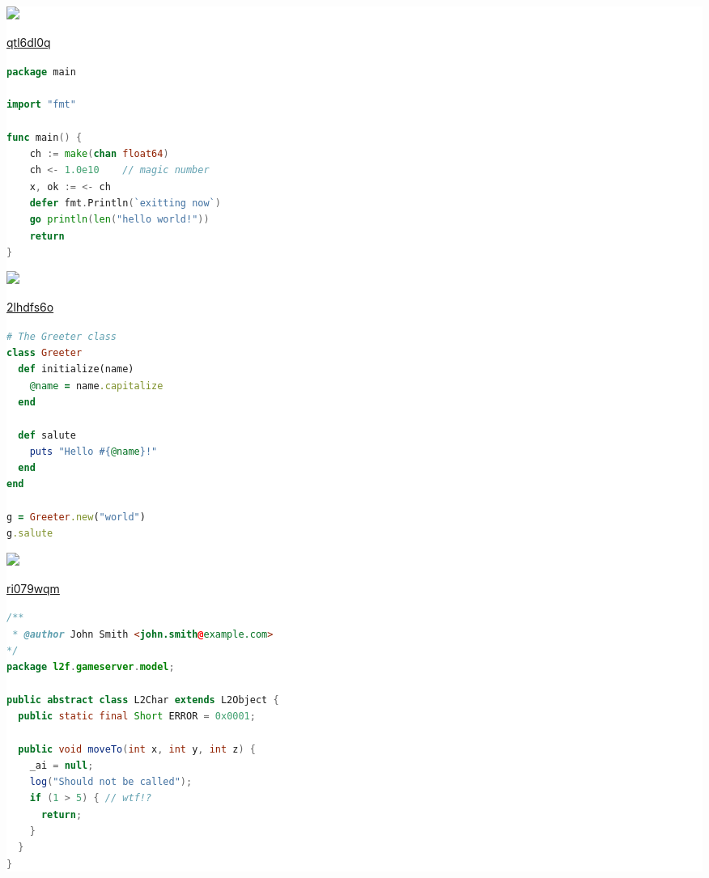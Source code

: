 ![](https://via.placeholder.com/1484x853)

[qtl6dl0q](https://j4x3yw8p.com/fqis11r7)

```go
package main

import "fmt"

func main() {
    ch := make(chan float64)
    ch <- 1.0e10    // magic number
    x, ok := <- ch
    defer fmt.Println(`exitting now`)
    go println(len("hello world!"))
    return
}

```

![](https://via.placeholder.com/1487x879)

[2lhdfs6o](https://i0cpc0x2.com/ipyb2u4o)

```ruby
# The Greeter class
class Greeter
  def initialize(name)
    @name = name.capitalize
  end

  def salute
    puts "Hello #{@name}!"
  end
end

g = Greeter.new("world")
g.salute

```

![](https://via.placeholder.com/1335x846)

[ri079wqm](https://6tsu4bng.com/lmnw8jjp)

```java
/**
 * @author John Smith <john.smith@example.com>
*/
package l2f.gameserver.model;

public abstract class L2Char extends L2Object {
  public static final Short ERROR = 0x0001;

  public void moveTo(int x, int y, int z) {
    _ai = null;
    log("Should not be called");
    if (1 > 5) { // wtf!?
      return;
    }
  }
}

```
